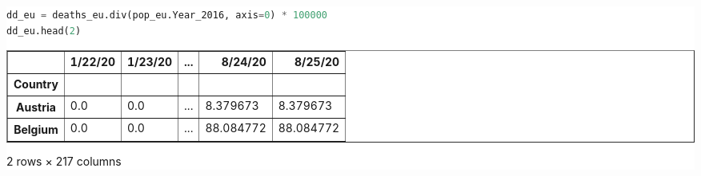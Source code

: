 
```python
dd_eu = deaths_eu.div(pop_eu.Year_2016, axis=0) * 100000
dd_eu.head(2)
```




<div>
<style scoped>
    .dataframe tbody tr th:only-of-type {
        vertical-align: middle;
    }

    .dataframe tbody tr th {
        vertical-align: top;
    }

    .dataframe thead th {
        text-align: right;
    }
</style>
<table border="1" class="dataframe">
  <thead>
    <tr style="text-align: right;">
      <th></th>
      <th>1/22/20</th>
      <th>1/23/20</th>
      <th>...</th>
      <th>8/24/20</th>
      <th>8/25/20</th>
    </tr>
    <tr>
      <th>Country</th>
      <th></th>
      <th></th>
      <th></th>
      <th></th>
      <th></th>
    </tr>
  </thead>
  <tbody>
    <tr>
      <th>Austria</th>
      <td>0.0</td>
      <td>0.0</td>
      <td>...</td>
      <td>8.379673</td>
      <td>8.379673</td>
    </tr>
    <tr>
      <th>Belgium</th>
      <td>0.0</td>
      <td>0.0</td>
      <td>...</td>
      <td>88.084772</td>
      <td>88.084772</td>
    </tr>
  </tbody>
</table>
<p>2 rows × 217 columns</p>
</div>
